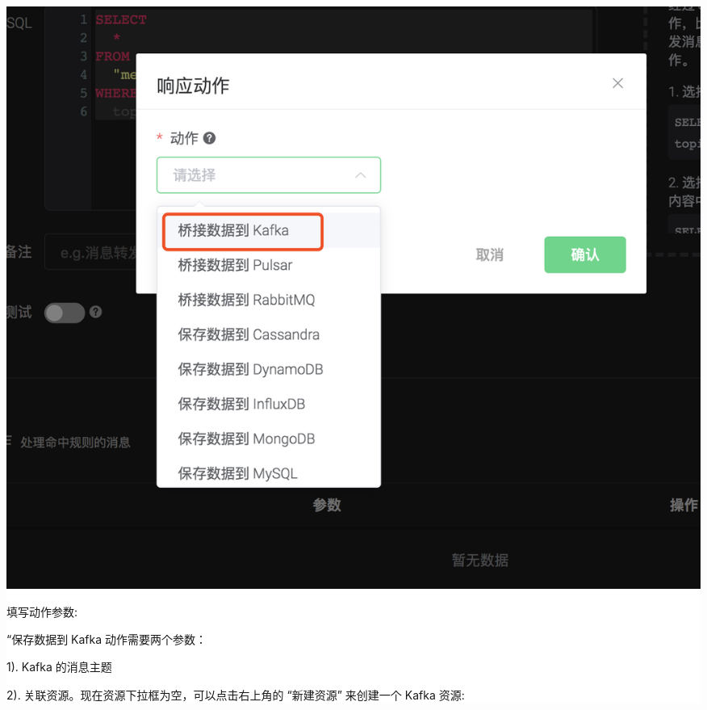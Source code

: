 ![image](./assets/rule-engine/kafka-action-0@2x.png)

填写动作参数:

“保存数据到 Kafka 动作需要两个参数：

1). Kafka 的消息主题

2). 关联资源。现在资源下拉框为空，可以点击右上角的 “新建资源” 来创建一个 Kafka 资源:
